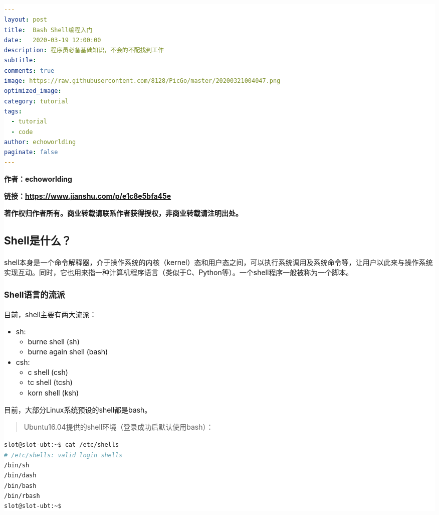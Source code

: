 ```yaml
---
layout: post
title:  Bash Shell编程入门
date:   2020-03-19 12:00:00
description: 程序员必备基础知识，不会的不配找到工作
subtitle: 
comments: true
image: https://raw.githubusercontent.com/8128/PicGo/master/20200321004047.png
optimized_image: 
category: tutorial
tags:
  - tutorial
  - code
author: echoworlding
paginate: false
---
```


**作者：echoworlding**

**链接：https://www.jianshu.com/p/e1c8e5bfa45e**

**著作权归作者所有。商业转载请联系作者获得授权，非商业转载请注明出处。**

## Shell是什么？

shell本身是一个命令解释器，介于操作系统的内核（kernel）态和用户态之间，可以执行系统调用及系统命令等，让用户以此来与操作系统实现互动。同时，它也用来指一种计算机程序语言（类似于C、Python等）。一个shell程序一般被称为一个脚本。

### Shell语言的流派

目前，shell主要有两大流派：

- sh:
  - burne shell (sh)
  - burne again shell (bash)
- csh:
  - c shell (csh)
  - tc shell (tcsh)
  - korn shell (ksh)

目前，大部分Linux系统预设的shell都是bash。

> Ubuntu16.04提供的shell环境（登录成功后默认使用bash）：

```bash
slot@slot-ubt:~$ cat /etc/shells 
# /etc/shells: valid login shells
/bin/sh
/bin/dash
/bin/bash
/bin/rbash
slot@slot-ubt:~$ 
```
